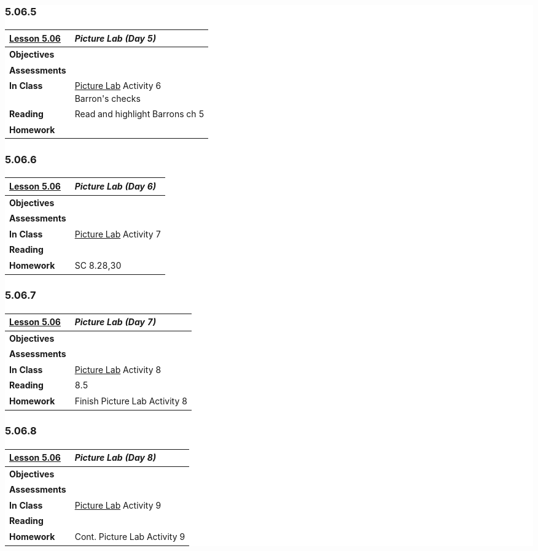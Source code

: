 ### 5.06.5
| [Lesson 5.06]   | _Picture Lab (Day 5)_
|:----------------|:---------------------
| **Objectives**  |
| **Assessments** |
| **In Class**    | [Picture Lab] Activity 6<br>Barron's checks
| **Reading**     | Read and highlight Barrons ch 5
| **Homework**    |

### 5.06.6
| [Lesson 5.06]   | _Picture Lab (Day 6)_
|:----------------|:---------------------
| **Objectives**  |
| **Assessments** |
| **In Class**    | [Picture Lab] Activity 7
| **Reading**     |
| **Homework**    | SC 8.28,30

### 5.06.7
| [Lesson 5.06]   | _Picture Lab (Day 7)_
|:----------------|:---------------------
| **Objectives**  |
| **Assessments** |
| **In Class**    | [Picture Lab] Activity 8
| **Reading**     | 8.5
| **Homework**    | Finish Picture Lab Activity 8

### 5.06.8
| [Lesson 5.06]   | _Picture Lab (Day 8)_
|:----------------|:---------------------
| **Objectives**  |
| **Assessments** |
| **In Class**    | [Picture Lab] Activity 9
| **Reading**     |
| **Homework**    | Cont. Picture Lab Activity 9


[Algorithm for Solving Problems]: https://raw.githubusercontent.com/TEALSK12/apcsa/master/curriculum/Unit3/Algorithm%20for%20Solving%20Problems.docx
[DeMorgan’s Law]: https://raw.githubusercontent.com/TEALSK12/apcsa/master/curriculum/Unit3/DeMorgan%27s%20Law.pptx
[Equestria]: https://raw.githubusercontent.com/TEALSK12/apcsa/master/curriculum/Unit3/Map%20of%20Equestria.pptx
[Example 6.1]: https://raw.githubusercontent.com/TEALSK12/apcsa/master/curriculum/Unit6/Example%206.1.jpg
[Frac Calc Student Guide]: https://raw.githubusercontent.com/TEALSK12/apcsa/master/curriculum/Unit3/Frac%20Calc%20Student%20Guide.docx
[Frac Calc Teacher Guide]: https://raw.githubusercontent.com/TEALSK12/apcsa/master/curriculum/Unit3/Frac%20Calc%20Teacher%20Guide.docx
[Lesson 1.01]: Unit1/Lesson-101.md
[1.01]: Unit1/Lesson-101.md
[Lesson 1.02]: Unit1/Lesson-102.md
[1.02]: Unit1/Lesson-102.md
[Lesson 1.03]: Unit1/Lesson-103.md
[1.03]: Unit1/Lesson-103.md
[Lesson 1.04]: Unit1/Lesson-104.md
[1.04]: Unit1/Lesson-104.md
[Lesson 1.05]: Unit1/Lesson-105.md
[1.05]: Unit1/Lesson-105.md
[Lesson 1.06]: Unit1/Lesson-106.md
[1.06]: Unit1/Lesson-106.md
[Lesson 1.07]: Unit1/Lesson-107.md
[1.07]: Unit1/Lesson-107.md
[Lesson 1.08]: Unit1/Lesson-108.md
[1.08]: Unit1/Lesson-108.md
[Lesson 1.09]: Unit1/Lesson-109.md
[1.09]: Unit1/Lesson-109.md
[Lesson 2.00]: Unit2/Lesson-200.md
[2.00]: Unit2/Lesson-200.md
[Lesson 2.01]: Unit2/Lesson-201.md
[2.01]: Unit2/Lesson-201.md
[Lesson 2.02]: Unit2/Lesson-202.md
[2.02]: Unit2/Lesson-202.md
[Lesson 2.03]: Unit2/Lesson-203.md
[2.03]: Unit2/Lesson-203.md
[Lesson 2.04]: Unit2/Lesson-204.md
[2.04]: Unit2/Lesson-204.md
[Lesson 2.05]: Unit2/Lesson-205.md
[2.05]: Unit2/Lesson-205.md
[Lesson 2.06]: Unit2/Lesson-206.md
[2.06]: Unit2/Lesson-206.md
[Lesson 2.07]: Unit2/Lesson-207.md
[2.07]: Unit2/Lesson-207.md
[Lesson 2.08]: Unit2/Lesson-208.md
[2.08]: Unit2/Lesson-208.md
[Lesson 2.09]: Unit2/Lesson-209.md
[2.09]: Unit2/Lesson-209.md
[Lesson 2.10]: Unit2/Lesson-210.md
[2.10]: Unit2/Lesson-210.md
[Lesson 2.11]: Unit2/Lesson-211.md
[2.11]: Unit2/Lesson-211.md
[Lesson 3.00]: Unit3/Lesson-300.md
[3.00]: Unit3/Lesson-300.md
[Lesson 3.01]: Unit3/Lesson-301.md
[3.01]: Unit3/Lesson-301.md
[Lesson 3.02]: Unit3/Lesson-302.md
[3.02]: Unit3/Lesson-302.md
[Lesson 3.03]: Unit3/Lesson-303.md
[3.03]: Unit3/Lesson-303.md
[Lesson 3.04]: Unit3/Lesson-304.md
[3.04]: Unit3/Lesson-304.md
[Lesson 3.05]: Unit3/Lesson-305.md
[3.05]: Unit3/Lesson-305.md
[Lesson 3.06]: Unit3/Lesson-306.md
[3.06]: Unit3/Lesson-306.md
[Lesson 3.07]: Unit3/Lesson-307.md
[3.07]: Unit3/Lesson-307.md
[Lesson 3.08]: Unit3/Lesson-308.md
[3.08]: Unit3/Lesson-308.md
[Lesson 3.09]: Unit3/Lesson-309.md
[3.09]: Unit3/Lesson-309.md
[Lesson 3.10]: Unit3/Lesson-310.md
[3.10]: Unit3/Lesson-310.md
[Lesson 3.11]: Unit3/Lesson-311.md
[3.11]: Unit3/Lesson-311.md
[Lesson 3.12]: Unit3/Lesson-312.md
[3.12]: Unit3/Lesson-312.md
[Lesson 3.13]: Unit3/Lesson-313.md
[3.13]: Unit3/Lesson-313.md
[Lesson 3.14]: Unit3/Lesson-314.md
[3.14]: Unit3/Lesson-314.md
[Lesson 3.15]: Unit3/Lesson-315.md
[3.15]: Unit3/Lesson-315.md
[Lesson 3.16]: Unit3/Lesson-316.md
[3.16]: Unit3/Lesson-316.md
[Lesson 3.17]: Unit3/Lesson-317.md
[3.17]: Unit3/Lesson-317.md
[Lesson 3.18]: Unit3/Lesson-318.md
[3.18]: Unit3/Lesson-318.md
[Lesson 4.00]: Unit4/Lesson-400.md
[4.00]: Unit4/Lesson-400.md
[Lesson 4.01]: Unit4/Lesson-401.md
[4.01]: Unit4/Lesson-401.md
[Lesson 4.02]: Unit4/Lesson-402.md
[4.02]: Unit4/Lesson-402.md
[Lesson 4.03]: Unit4/Lesson-403.md
[4.03]: Unit4/Lesson-403.md
[Lesson 4.04]: Unit4/Lesson-404.md
[4.04]: Unit4/Lesson-404.md
[Lesson 4.05]: Unit4/Lesson-405.md
[4.05]: Unit4/Lesson-405.md
[Lesson 4.06]: Unit4/Lesson-406.md
[4.06]: Unit4/Lesson-406.md
[Lesson 4.07]: Unit4/Lesson-407.md
[4.07]: Unit4/Lesson-407.md
[Lesson 4.08]: Unit4/Lesson-408.md
[4.08]: Unit4/Lesson-408.md
[Lesson 4.09]: Unit4/Lesson-409.md
[4.09]: Unit4/Lesson-409.md
[Lesson 4.10]: Unit4/Lesson-410.md
[4.10]: Unit4/Lesson-410.md
[Lesson 5.00]: Unit5/Lesson-500.md
[5.00]: Unit5/Lesson-500.md
[Lesson 5.01]: Unit5/Lesson-501.md
[5.01]: Unit5/Lesson-501.md
[Lesson 5.02]: Unit5/Lesson-502.md
[5.02]: Unit5/Lesson-502.md
[Lesson 5.03]: Unit5/Lesson-503.md
[5.03]: Unit5/Lesson-503.md
[Lesson 5.04]: Unit5/Lesson-504.md
[5.04]: Unit5/Lesson-504.md
[Lesson 5.05]: Unit5/Lesson-505.md
[5.05]: Unit5/Lesson-505.md
[Lesson 5.06]: Unit5/Lesson-506.md
[5.06]: Unit5/Lesson-506.md
[Lesson 5.07]: Unit5/Lesson-507.md
[5.07]: Unit5/Lesson-507.md
[Lesson 6.00]: Unit6/Lesson-600.md
[6.00]: Unit6/Lesson-600.md
[Lesson 6.01]: Unit6/Lesson-601.md
[6.01]: Unit6/Lesson-601.md
[Lesson 6.02]: Unit6/Lesson-602.md
[6.02]: Unit6/Lesson-602.md
[Lesson 6.03]: Unit6/Lesson-603.md
[6.03]: Unit6/Lesson-603.md
[Lesson 6.04]: Unit6/Lesson-604.md
[6.04]: Unit6/Lesson-604.md
[Lesson 6.05]: Unit6/Lesson-605.md
[6.05]: Unit6/Lesson-605.md
[Lesson 6.06]: Unit6/Lesson-606.md
[6.06]: Unit6/Lesson-606.md
[Lesson 6.07]: Unit6/Lesson-607.md
[6.07]: Unit6/Lesson-607.md
[Lesson 6.08]: Unit6/Lesson-608.md
[6.08]: Unit6/Lesson-608.md
[Lesson 6.09]: Unit6/Lesson-609.md
[6.09]: Unit6/Lesson-609.md
[Lesson 7.00]: Unit7/Lesson-700.md
[7.00]: Unit7/Lesson-700.md
[Lesson 7.01]: Unit7/Lesson-701.md
[7.01]: Unit7/Lesson-701.md
[Lesson 7.02]: Unit7/Lesson-702.md
[7.02]: Unit7/Lesson-702.md
[Lesson 7.03]: Unit7/Lesson-703.md
[7.03]: Unit7/Lesson-703.md
[Lesson 7.04]: Unit7/Lesson-704.md
[7.04]: Unit7/Lesson-704.md
[Lesson 8.00]: Unit8/Lesson-800.md
[8.00]: Unit8/Lesson-800.md
[Lesson 8.01]: Unit8/Lesson-801.md
[8.01]: Unit8/Lesson-801.md
[Lesson 8.02]: Unit8/Lesson-802.md
[8.02]: Unit8/Lesson-802.md
[Lesson 8.03]: Unit8/Lesson-803.md
[8.03]: Unit8/Lesson-803.md
[Lesson 8.04]: Unit8/Lesson-804.md
[8.04]: Unit8/Lesson-804.md
[Lesson 8.05]: Unit8/Lesson-805.md
[8.05]: Unit8/Lesson-805.md
[Lesson 8.06]: Unit8/Lesson-806.md
[8.06]: Unit8/Lesson-806.md
[Lesson 8.07]: Unit8/Lesson-807.md
[8.07]: Unit8/Lesson-807.md
[Lesson 9.00]: Unit9/Lesson-900.md
[9.00]: Unit9/Lesson-900.md
[Operator Precedence]: https://raw.githubusercontent.com/TEALSK12/apcsa/master/curriculum/Unit3/Operator%20Precedence.pptx
[Poster 2.4]:    https://raw.githubusercontent.com/TEALSK12/apcsa/master/curriculum/Unit2/Poster%202.4.docx
[Poster 3.16.1]: https://raw.githubusercontent.com/TEALSK12/apcsa/master/curriculum/Unit3/Poster%203.16.1.pdf
[Poster 3.16.2]: https://raw.githubusercontent.com/TEALSK12/apcsa/master/curriculum/Unit3/Poster%203.16.2.pdf
[Poster 4.1]:    https://raw.githubusercontent.com/TEALSK12/apcsa/master/curriculum/Unit4/Poster%204.1.pptx
[Poster 4.2]:    https://raw.githubusercontent.com/TEALSK12/apcsa/master/curriculum/Unit4/Poster%204.2.pptx
[Poster 4.7]:    https://raw.githubusercontent.com/TEALSK12/apcsa/master/curriculum/Unit4/Poster%204.7.pptx
[Poster 6.3]:    https://raw.githubusercontent.com/TEALSK12/apcsa/master/curriculum/Unit6/Poster%206.3.pptx
[Poster 6.6]:    https://raw.githubusercontent.com/TEALSK12/apcsa/master/curriculum/Unit6/Poster%206.6.pptx
[Quiz 8.5]: https://raw.githubusercontent.com/TEALSK12/apcsa/master/curriculum/Unit8/Quiz%208.5.docx
[Teacher Demo 8.3]: https://raw.githubusercontent.com/TEALSK12/apcsa/master/curriculum/Unit8/Teacher%20Demo%208.3.docx
[Test 2 Guide]: Unit3/Test-2-Guide.md
[Test 5 Guide]: Unit6/Test-5-Guide.md
[Test 6 Guide]: Unit7/Test-6-Guide.md
[Text Excel Student Guide A]: https://raw.githubusercontent.com/TEALSK12/apcsa/master/curriculum/Unit6/Text%20Excel%20A%20Student%20Guide.docx
[Text Excel Student Guide B]: https://raw.githubusercontent.com/TEALSK12/apcsa/master/curriculum/Unit6/Text%20Excel%20B%20Student%20Guide.docx
[Text Excel Student Guide C]: https://raw.githubusercontent.com/TEALSK12/apcsa/master/curriculum/Unit6/Text%20Excel%20C%20Student%20Guide.docx
[Text Excel Teacher Guide]:   https://raw.githubusercontent.com/TEALSK12/apcsa/master/curriculum/Unit6/Text%20Excel%20Teacher%20Guide.docx
[Unit 1 Slides]:    https://raw.githubusercontent.com/TEALSK12/apcsa/master/curriculum/Unit1/Unit1.pptx
[Unit 1 Word Bank]: https://raw.githubusercontent.com/TEALSK12/apcsa/master/curriculum/Unit1/Unit%201%20Word%20Bank.docx
[Unit 2 Slides]:    https://raw.githubusercontent.com/TEALSK12/apcsa/master/curriculum/Unit2/Unit2.pptx
[Unit 2 Word Bank]: https://raw.githubusercontent.com/TEALSK12/apcsa/master/curriculum/Unit2/Unit%202%20Word%20Bank.docx
[Unit 3 Slides]:    https://raw.githubusercontent.com/TEALSK12/apcsa/master/curriculum/Unit3/Unit3.pptx
[Unit 3 Word Bank]: https://raw.githubusercontent.com/TEALSK12/apcsa/master/curriculum/Unit3/Unit%302%20Word%20Bank.docx
[Unit 4 Slides]:    https://raw.githubusercontent.com/TEALSK12/apcsa/master/curriculum/Unit4/Unit4.pptx
[Unit 4 Word Bank]: https://raw.githubusercontent.com/TEALSK12/apcsa/master/curriculum/Unit4/Unit%402%20Word%20Bank.docx
[Unit 5 Slides]:    https://raw.githubusercontent.com/TEALSK12/apcsa/master/curriculum/Unit5/Unit5.pptx
[Unit 5 Word Bank]: https://raw.githubusercontent.com/TEALSK12/apcsa/master/curriculum/Unit5/Unit%502%20Word%20Bank.docx
[Unit 6 Slides]:    https://raw.githubusercontent.com/TEALSK12/apcsa/master/curriculum/Unit6/Unit6.pptx
[Unit 6 Word Bank]: https://raw.githubusercontent.com/TEALSK12/apcsa/master/curriculum/Unit6/Unit%602%20Word%20Bank.docx
[Unit 7 Slides]:    https://raw.githubusercontent.com/TEALSK12/apcsa/master/curriculum/Unit7/Unit7.pptx
[Unit 7 Word Bank]: https://raw.githubusercontent.com/TEALSK12/apcsa/master/curriculum/Unit7/Unit%702%20Word%20Bank.docx
[Unit 8 Slides]:    https://raw.githubusercontent.com/TEALSK12/apcsa/master/curriculum/Unit8/Unit8.pptx
[Unit 8 Word Bank]: https://raw.githubusercontent.com/TEALSK12/apcsa/master/curriculum/Unit8/Unit%802%20Word%20Bank.docx
[WS 1.1.1]: https://raw.githubusercontent.com/TEALSK12/apcsa/master/curriculum/Unit1/WS%201.1.1.docx
[WS 1.1.2]: https://raw.githubusercontent.com/TEALSK12/apcsa/master/curriculum/Unit1/WS%201.1.2.docx
[WS 1.4]:   https://raw.githubusercontent.com/TEALSK12/apcsa/master/curriculum/Unit1/WS%201.4.docx
[WS 1.9]:   https://raw.githubusercontent.com/TEALSK12/apcsa/master/curriculum/Unit1/WS%201.9.docx
[WS 2.1]:   https://raw.githubusercontent.com/TEALSK12/apcsa/master/curriculum/Unit2/WS%202.1.docx
[WS 2.2]:   https://raw.githubusercontent.com/TEALSK12/apcsa/master/curriculum/Unit2/WS%202.2.docx
[WS 2.4]:   https://raw.githubusercontent.com/TEALSK12/apcsa/master/curriculum/Unit2/WS%202.4.docx
[WS 2.5]:   https://raw.githubusercontent.com/TEALSK12/apcsa/master/curriculum/Unit2/WS%202.5.docx
[WS 2.7]:   https://raw.githubusercontent.com/TEALSK12/apcsa/master/curriculum/Unit2/WS%202.7.docx
[WS 2.11]:  https://raw.githubusercontent.com/TEALSK12/apcsa/master/curriculum/Unit2/WS%202.11.docx
[WS 3.10]:  https://raw.githubusercontent.com/TEALSK12/apcsa/master/curriculum/Unit3/WS%203.10.docx
[WS 3.12]:  https://raw.githubusercontent.com/TEALSK12/apcsa/master/curriculum/Unit3/WS%203.12.docx
[WS 3.13]:  https://raw.githubusercontent.com/TEALSK12/apcsa/master/curriculum/Unit3/WS%203.13.docx
[WS 3.15]:  https://raw.githubusercontent.com/TEALSK12/apcsa/master/curriculum/Unit3/WS%203.15.docx
[WS 3.16]:  https://raw.githubusercontent.com/TEALSK12/apcsa/master/curriculum/Unit3/WS%203.16.docx
[WS 3.18]:  https://raw.githubusercontent.com/TEALSK12/apcsa/master/curriculum/Unit3/WS%203.18.docx
[WS 3.4]:   https://raw.githubusercontent.com/TEALSK12/apcsa/master/curriculum/Unit3/WS%203.4.docx
[WS 3.5]:   https://raw.githubusercontent.com/TEALSK12/apcsa/master/curriculum/Unit3/WS%203.5.docx
[WS 3.7]:   https://raw.githubusercontent.com/TEALSK12/apcsa/master/curriculum/Unit3/WS%203.7.docx
[WS 4.1]:   https://raw.githubusercontent.com/TEALSK12/apcsa/master/curriculum/Unit4/WS%204.1.docx
[WS 4.2]:   https://raw.githubusercontent.com/TEALSK12/apcsa/master/curriculum/Unit4/WS%204.2.docx
[WS 4.3]:   https://raw.githubusercontent.com/TEALSK12/apcsa/master/curriculum/Unit4/WS%204.3.docx
[WS 4.4]:   https://raw.githubusercontent.com/TEALSK12/apcsa/master/curriculum/Unit4/WS%204.4.docx
[WS 4.6]:   https://raw.githubusercontent.com/TEALSK12/apcsa/master/curriculum/Unit4/WS%204.6.docx
[WS 4.10]:  https://raw.githubusercontent.com/TEALSK12/apcsa/master/curriculum/Unit4/WS%204.10.docx
[WS 5.1.1]: https://raw.githubusercontent.com/TEALSK12/apcsa/master/curriculum/Unit5/WS%205.1.1.pdf
[WS 5.2]:   https://raw.githubusercontent.com/TEALSK12/apcsa/master/curriculum/Unit5/WS%205.2.docx
[WS 5.3.1]: https://raw.githubusercontent.com/TEALSK12/apcsa/master/curriculum/Unit5/WS%205.3.1.docx
[WS 5.3.2]: https://raw.githubusercontent.com/TEALSK12/apcsa/master/curriculum/Unit5/WS%205.3.2.docx
[WS 5.4]:   https://raw.githubusercontent.com/TEALSK12/apcsa/master/curriculum/Unit5/WS%205.4.docx
[WS 5.7]:   https://raw.githubusercontent.com/TEALSK12/apcsa/master/curriculum/Unit5/WS%205.7.docx
[WS 6.1]:   https://raw.githubusercontent.com/TEALSK12/apcsa/master/curriculum/Unit6/WS%206.1.docx
[WS 6.2]:   https://raw.githubusercontent.com/TEALSK12/apcsa/master/curriculum/Unit6/WS%206.2.docx
[WS 6.3]:   https://raw.githubusercontent.com/TEALSK12/apcsa/master/curriculum/Unit6/WS%206.3.docx
[WS 6.4.1]: https://raw.githubusercontent.com/TEALSK12/apcsa/master/curriculum/Unit6/WS%206.4.1.docx
[WS 6.4.2]: https://raw.githubusercontent.com/TEALSK12/apcsa/master/curriculum/Unit6/WS%206.4.2.docx
[WS 6.5]:   https://raw.githubusercontent.com/TEALSK12/apcsa/master/curriculum/Unit6/WS%206.5.docx
[WS 7.1]:   https://raw.githubusercontent.com/TEALSK12/apcsa/master/curriculum/Unit7/WS%207.1.docx
[WS 8.3]:   https://raw.githubusercontent.com/TEALSK12/apcsa/master/curriculum/Unit8/WS%208.3.docx
[Project: Frac Calc]: https://raw.githubusercontent.com/TEALSK12/apcsa/master/curriculum/Unit3/Unit%203%20Frac%20Calc.zip
[Project: Text Excel]: https://raw.githubusercontent.com/TEALSK12/apcsa/master/curriculum/Unit6/Unit%206%20Text%20Excel.zip
[Magpie Chatbot Lab]: https://raw.githubusercontent.com/TEALSK12/apcsa/master/curriculum/Unit4/Unit%204%20Milestone%201%20Magpie%20Lab.zip
[Eclipse Magpie Archive]: https://raw.githubusercontent.com/TEALSK12/apcsa/master/curriculum/Unit4/EclipseMagpieLab.zip
[Picture Lab]: https://raw.githubusercontent.com/TEALSK12/apcsa/master/curriculum/Unit5/Unit%205%20Milestone%202%20Picture%20Lab.zip
[Eclipse Picture Lab Archive]: https://raw.githubusercontent.com/TEALSK12/apcsa/master/curriculum/Unit5/EclipsePictureLab.zip
[Elevens Lab]: https://raw.githubusercontent.com/TEALSK12/apcsa/master/curriculum/Unit7/Unit%207%20Milestone%203%20-%20Elevens%20Lab.zip